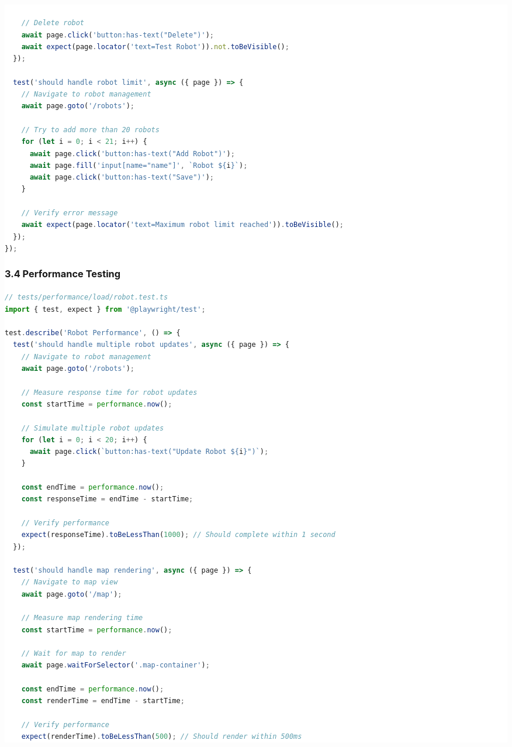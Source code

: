 ```typescript
    
    // Delete robot
    await page.click('button:has-text("Delete")');
    await expect(page.locator('text=Test Robot')).not.toBeVisible();
  });
  
  test('should handle robot limit', async ({ page }) => {
    // Navigate to robot management
    await page.goto('/robots');
    
    // Try to add more than 20 robots
    for (let i = 0; i < 21; i++) {
      await page.click('button:has-text("Add Robot")');
      await page.fill('input[name="name"]', `Robot ${i}`);
      await page.click('button:has-text("Save")');
    }
    
    // Verify error message
    await expect(page.locator('text=Maximum robot limit reached')).toBeVisible();
  });
});
```

### 3.4 Performance Testing
```typescript
// tests/performance/load/robot.test.ts
import { test, expect } from '@playwright/test';

test.describe('Robot Performance', () => {
  test('should handle multiple robot updates', async ({ page }) => {
    // Navigate to robot management
    await page.goto('/robots');
    
    // Measure response time for robot updates
    const startTime = performance.now();
    
    // Simulate multiple robot updates
    for (let i = 0; i < 20; i++) {
      await page.click(`button:has-text("Update Robot ${i}")`);
    }
    
    const endTime = performance.now();
    const responseTime = endTime - startTime;
    
    // Verify performance
    expect(responseTime).toBeLessThan(1000); // Should complete within 1 second
  });
  
  test('should handle map rendering', async ({ page }) => {
    // Navigate to map view
    await page.goto('/map');
    
    // Measure map rendering time
    const startTime = performance.now();
    
    // Wait for map to render
    await page.waitForSelector('.map-container');
    
    const endTime = performance.now();
    const renderTime = endTime - startTime;
    
    // Verify performance
    expect(renderTime).toBeLessThan(500); // Should render within 500ms
```